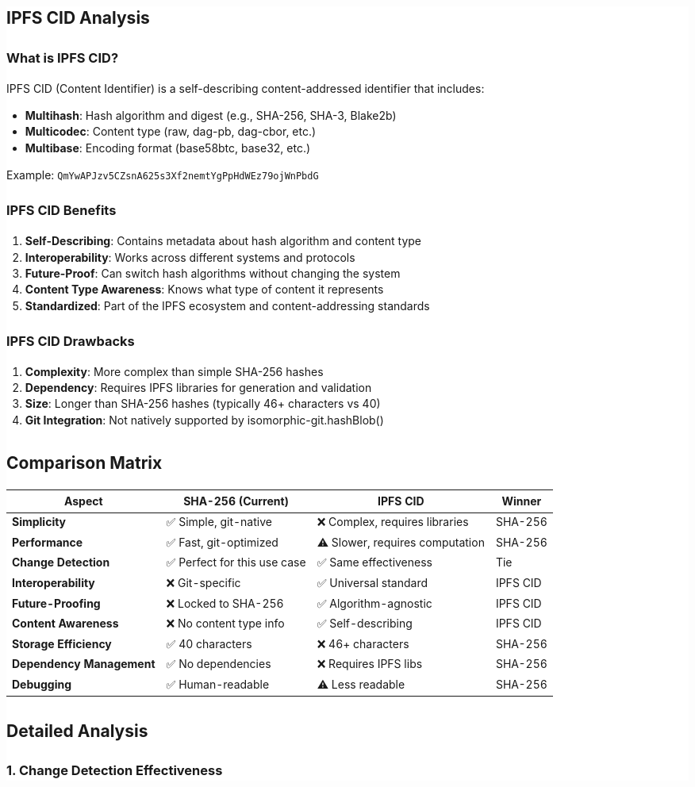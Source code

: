 ## IPFS CID Analysis

### What is IPFS CID?

IPFS CID (Content Identifier) is a self-describing content-addressed identifier that includes:
- **Multihash**: Hash algorithm and digest (e.g., SHA-256, SHA-3, Blake2b)
- **Multicodec**: Content type (raw, dag-pb, dag-cbor, etc.)
- **Multibase**: Encoding format (base58btc, base32, etc.)

Example: `QmYwAPJzv5CZsnA625s3Xf2nemtYgPpHdWEz79ojWnPbdG`

### IPFS CID Benefits

1. **Self-Describing**: Contains metadata about hash algorithm and content type
2. **Interoperability**: Works across different systems and protocols
3. **Future-Proof**: Can switch hash algorithms without changing the system
4. **Content Type Awareness**: Knows what type of content it represents
5. **Standardized**: Part of the IPFS ecosystem and content-addressing standards

### IPFS CID Drawbacks

1. **Complexity**: More complex than simple SHA-256 hashes
2. **Dependency**: Requires IPFS libraries for generation and validation
3. **Size**: Longer than SHA-256 hashes (typically 46+ characters vs 40)
4. **Git Integration**: Not natively supported by isomorphic-git.hashBlob()

## Comparison Matrix

| Aspect | SHA-256 (Current) | IPFS CID | Winner |
|--------|------------------|----------|---------|
| **Simplicity** | ✅ Simple, git-native | ❌ Complex, requires libraries | SHA-256 |
| **Performance** | ✅ Fast, git-optimized | ⚠️ Slower, requires computation | SHA-256 |
| **Change Detection** | ✅ Perfect for this use case | ✅ Same effectiveness | Tie |
| **Interoperability** | ❌ Git-specific | ✅ Universal standard | IPFS CID |
| **Future-Proofing** | ❌ Locked to SHA-256 | ✅ Algorithm-agnostic | IPFS CID |
| **Content Awareness** | ❌ No content type info | ✅ Self-describing | IPFS CID |
| **Storage Efficiency** | ✅ 40 characters | ❌ 46+ characters | SHA-256 |
| **Dependency Management** | ✅ No dependencies | ❌ Requires IPFS libs | SHA-256 |
| **Debugging** | ✅ Human-readable | ⚠️ Less readable | SHA-256 |

## Detailed Analysis

### 1. Change Detection Effectiveness
